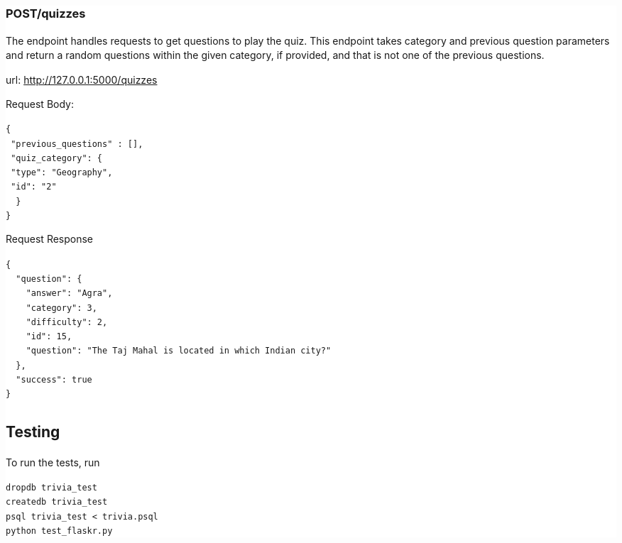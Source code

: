 ### POST/quizzes

The endpoint handles requests to get questions to play the quiz. This endpoint takes category and previous question parameters and return a random questions within the given category, if provided, and that is not one of the previous questions. 

url: http://127.0.0.1:5000/quizzes

Request Body: 
```
{
 "previous_questions" : [],
 "quiz_category": {
 "type": "Geography",
 "id": "2"
  }
}

```

Request Response
```
{
  "question": {
    "answer": "Agra",
    "category": 3,
    "difficulty": 2,
    "id": 15,
    "question": "The Taj Mahal is located in which Indian city?"
  },
  "success": true
}
```


## Testing
To run the tests, run
```
dropdb trivia_test
createdb trivia_test
psql trivia_test < trivia.psql
python test_flaskr.py
```